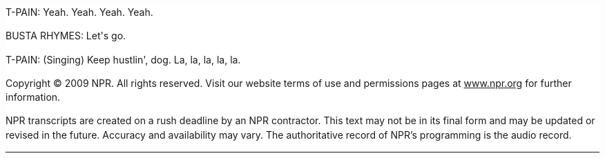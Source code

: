T-PAIN: Yeah. Yeah. Yeah. Yeah.

BUSTA RHYMES: Let's go.

T-PAIN: (Singing) Keep hustlin', dog. La, la, la, la, la.

Copyright © 2009 NPR. All rights reserved. Visit our website terms of use and permissions pages at www.npr.org for further information.

NPR transcripts are created on a rush deadline by an NPR contractor. This text may not be in its final form and may be updated or revised in the future. Accuracy and availability may vary. The authoritative record of NPR’s programming is the audio record.

----
